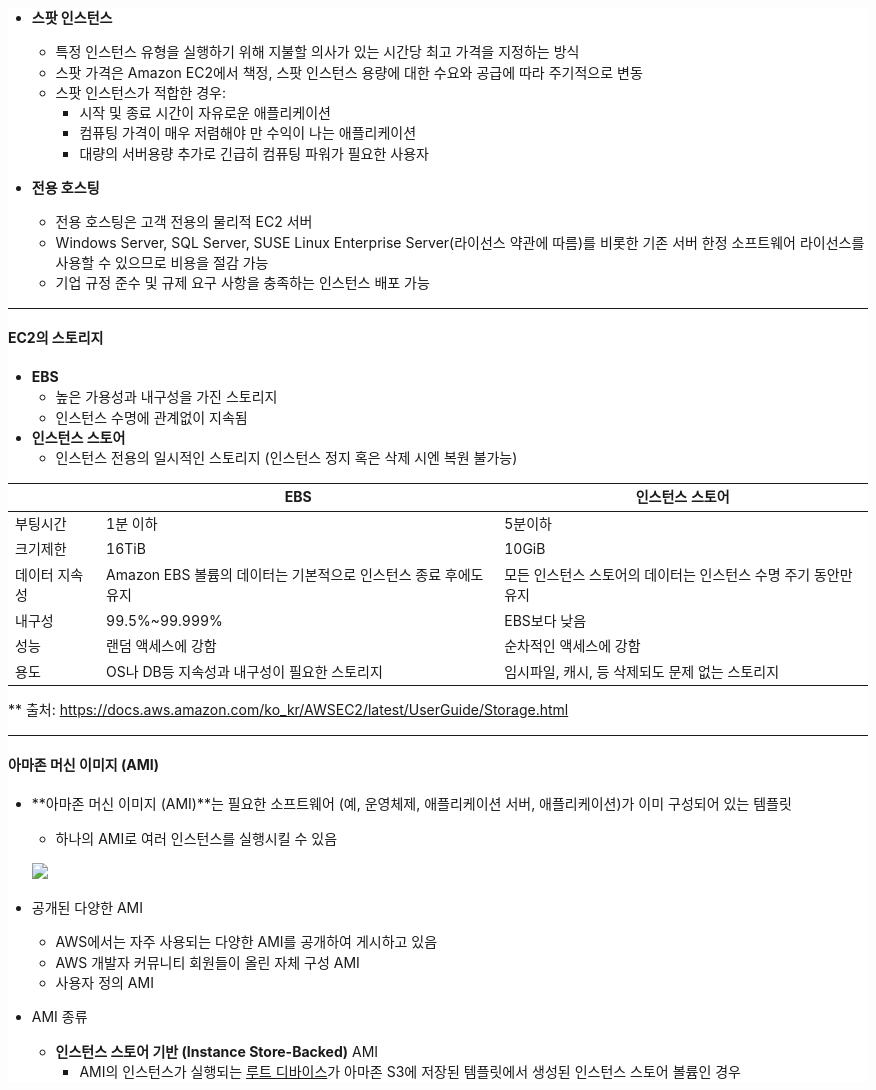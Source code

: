 - **스팟 인스턴스**
	- 특정 인스턴스 유형을 실행하기 위해 지불할 의사가 있는 시간당 최고 가격을 지정하는 방식
	- 스팟 가격은 Amazon EC2에서 책정, 스팟 인스턴스 용량에 대한 수요와 공급에 따라 주기적으로 변동
	- 스팟 인스턴스가 적합한 경우:
		- 시작 및 종료 시간이 자유로운 애플리케이션
		- 컴퓨팅 가격이 매우 저렴해야 만 수익이 나는 애플리케이션
		- 대량의 서버용량 추가로 긴급히 컴퓨팅 파워가 필요한 사용자

- **전용 호스팅**
	- 전용 호스팅은 고객 전용의 물리적 EC2 서버
	- Windows Server, SQL Server, SUSE Linux Enterprise Server(라이선스 약관에 따름)를 비롯한 기존 서버 한정 소프트웨어 라이선스를 사용할 수 있으므로 비용을 절감 가능
	- 기업 규정 준수 및 규제 요구 사항을 충족하는 인스턴스 배포 가능

---
<a name="storage"></a> 
#### EC2의  스토리지
- **EBS**
	- 높은 가용성과 내구성을 가진 스토리지
	- 인스턴스 수명에 관계없이 지속됨
- **인스턴스 스토어**
	- 인스턴스 전용의 일시적인 스토리지 (인스턴스 정지 혹은 삭제 시엔 복원 불가능)

|    | EBS | 인스턴스 스토어 |
|--- | --- | --- |
| 부팅시간 |1분 이하| 5분이하 |
| 크기제한 | 16TiB | 10GiB |
| 데이터 지속성 |Amazon EBS 볼륨의 데이터는 기본적으로 인스턴스 종료 후에도 유지 |모든 인스턴스 스토어의 데이터는 인스턴스 수명 주기 동안만 유지 |
| 내구성 |99.5%~99.999% |EBS보다 낮음|
|성능|랜덤 액세스에 강함|순차적인 액세스에 강함|
|용도|OS나 DB등 지속성과 내구성이 필요한 스토리지|임시파일, 캐시, 등 삭제되도 문제 없는 스토리지|

** 출처: https://docs.aws.amazon.com/ko_kr/AWSEC2/latest/UserGuide/Storage.html

---
<a name="ami"></a> 
#### 아마존 머신 이미지 (AMI)
- **아마존 머신 이미지 (AMI)**는 필요한 소프트웨어 (예, 운영체제, 애플리케이션 서버, 애플리케이션)가 이미 구성되어 있는 템플릿
	- 하나의 AMI로 여러 인스턴스를 실행시킬 수 있음

	![](https://docs.aws.amazon.com/ko_kr/AWSEC2/latest/UserGuide/images/architecture_ami_instance.png)
	
- 공개된 다양한 AMI
	- AWS에서는 자주 사용되는 다양한 AMI를 공개하여 게시하고 있음
	- AWS 개발자 커뮤니티 회원들이 올린 자체 구성 AMI
	- 사용자 정의 AMI

- AMI 종류
	- **인스턴스 스토어 기반 (Instance Store-Backed)** AMI
		- AMI의 인스턴스가 실행되는 [루트 디바이스](https://docs.aws.amazon.com/ko_kr/AWSEC2/latest/UserGuide/RootDeviceStorage.html)가 아마존 S3에 저장된 템플릿에서 생성된 인스턴스 스토어 볼륨인 경우 
			